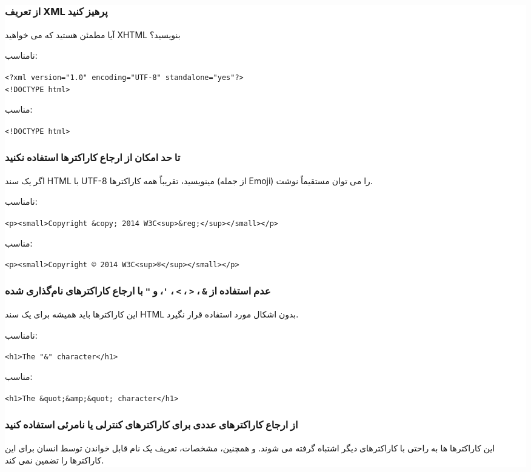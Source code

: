 ### از تعریف XML پرهیز کنید

آیا مطمئن هستید که می خواهید XHTML بنویسید؟

نامناسب:
<div dir="ltr" align='left'>


    <?xml version="1.0" encoding="UTF-8" standalone="yes"?>
    <!DOCTYPE html>
</div>

مناسب:
<div dir="ltr" align='left'>

    <!DOCTYPE html>
</div>

### تا حد امکان از ارجاع کاراکترها استفاده نکنید

اگر یک سند HTML با UTF-8 مینویسید، تقریباً همه کاراکترها (از جمله
Emoji) را می توان مستقیماً نوشت.

نامناسب:
<div dir="ltr" align='left'>

    <p><small>Copyright &copy; 2014 W3C<sup>&reg;</sup></small></p>
</div>

مناسب:
<div dir="ltr" align='left'>

    <p><small>Copyright © 2014 W3C<sup>®</sup></small></p>
</div>

### عدم استفاده از `&` ، `<` ، `>` ، `'`، و `"` با ارجاع کاراکترهای نام‌گذاری شده

این کاراکترها باید همیشه برای یک سند HTML بدون اشکال مورد استفاده قرار نگیرد.

نامناسب:

<div dir="ltr" align='left'>

    <h1>The "&" character</h1>
</div>

مناسب:
<div dir="ltr" align='left'>

    <h1>The &quot;&amp;&quot; character</h1>
</div>

### از ارجاع کاراکترهای عددی برای کاراکترهای کنترلی یا نامرئی استفاده کنید

این کاراکترها ها به راحتی با کاراکترهای دیگر اشتباه گرفته می شوند. و همچنین، مشخصات، تعریف یک نام قابل خواندن توسط انسان برای این کاراکترها را تضمین نمی کند.
